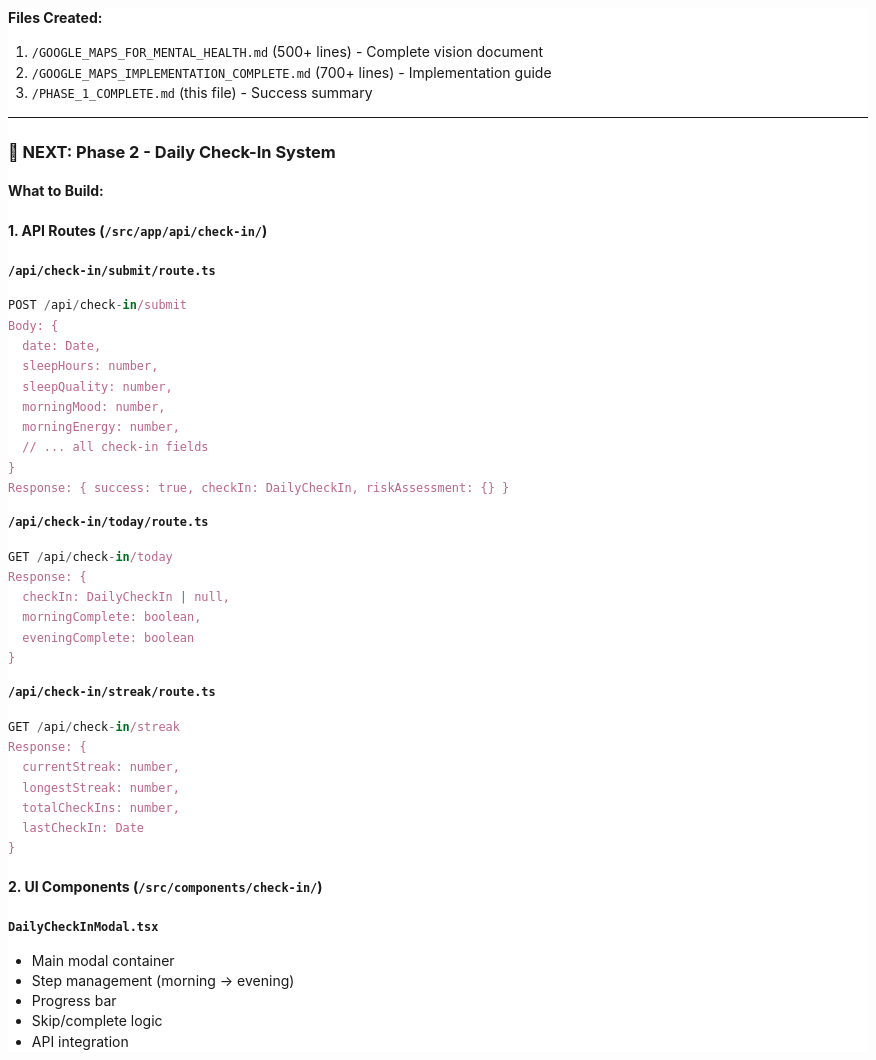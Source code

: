 **Files Created:**
1. `/GOOGLE_MAPS_FOR_MENTAL_HEALTH.md` (500+ lines) - Complete vision document
2. `/GOOGLE_MAPS_IMPLEMENTATION_COMPLETE.md` (700+ lines) - Implementation guide
3. `/PHASE_1_COMPLETE.md` (this file) - Success summary

---

### 🎯 NEXT: Phase 2 - Daily Check-In System

**What to Build:**

#### 1. API Routes (`/src/app/api/check-in/`)

**`/api/check-in/submit/route.ts`**
```typescript
POST /api/check-in/submit
Body: {
  date: Date,
  sleepHours: number,
  sleepQuality: number,
  morningMood: number,
  morningEnergy: number,
  // ... all check-in fields
}
Response: { success: true, checkIn: DailyCheckIn, riskAssessment: {} }
```

**`/api/check-in/today/route.ts`**
```typescript
GET /api/check-in/today
Response: { 
  checkIn: DailyCheckIn | null, 
  morningComplete: boolean, 
  eveningComplete: boolean 
}
```

**`/api/check-in/streak/route.ts`**
```typescript
GET /api/check-in/streak
Response: { 
  currentStreak: number, 
  longestStreak: number, 
  totalCheckIns: number,
  lastCheckIn: Date
}
```

#### 2. UI Components (`/src/components/check-in/`)

**`DailyCheckInModal.tsx`**
- Main modal container
- Step management (morning → evening)
- Progress bar
- Skip/complete logic
- API integration
